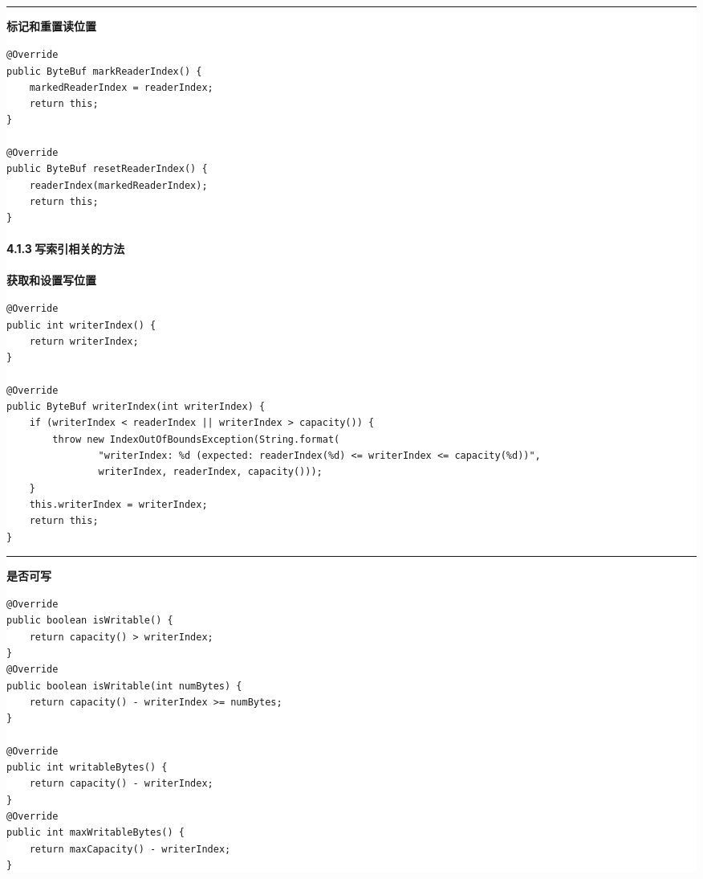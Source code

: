 ------

**标记和重置读位置**

```
@Override
public ByteBuf markReaderIndex() {
    markedReaderIndex = readerIndex;
    return this;
}

@Override
public ByteBuf resetReaderIndex() {
    readerIndex(markedReaderIndex);
    return this;
}
```

#### 4.1.3 写索引相关的方法

**获取和设置写位置**

```
@Override
public int writerIndex() {
    return writerIndex;
}
    
@Override
public ByteBuf writerIndex(int writerIndex) {
    if (writerIndex < readerIndex || writerIndex > capacity()) {
        throw new IndexOutOfBoundsException(String.format(
                "writerIndex: %d (expected: readerIndex(%d) <= writerIndex <= capacity(%d))",
                writerIndex, readerIndex, capacity()));
    }
    this.writerIndex = writerIndex;
    return this;
}
```

------

**是否可写**

```
@Override
public boolean isWritable() {
    return capacity() > writerIndex;
}
@Override
public boolean isWritable(int numBytes) {
    return capacity() - writerIndex >= numBytes;
}

@Override
public int writableBytes() {
    return capacity() - writerIndex;
}
@Override
public int maxWritableBytes() {
    return maxCapacity() - writerIndex;
}
```
